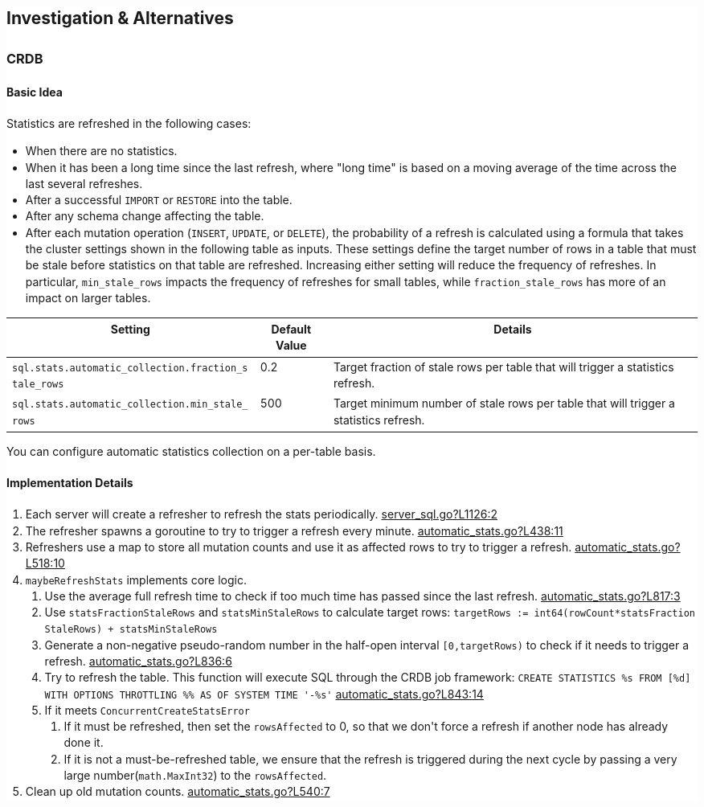 ## Investigation & Alternatives

### CRDB

#### Basic Idea

Statistics are refreshed in the following cases:

- When there are no statistics.
- When it has been a long time since the last refresh, where "long time" is based on a moving average of the time across the last several refreshes.
- After a successful `IMPORT` or `RESTORE` into the table.
- After any schema change affecting the table.
- After each mutation operation (`INSERT`, `UPDATE`, or `DELETE`), the probability of a refresh is calculated using a formula that takes the cluster settings shown in the following table as inputs. These settings define the target number of rows in a table that must be stale before statistics on that table are refreshed. Increasing either setting will reduce the frequency of refreshes. In particular, `min_stale_rows` impacts the frequency of refreshes for small tables, while `fraction_stale_rows` has more of an impact on larger tables.

| Setting                                              | Default Value | Details                                                                               |
|------------------------------------------------------|---------------|---------------------------------------------------------------------------------------|
| `sql.stats.automatic_collection.fraction_stale_rows` | 0.2           | Target fraction of stale rows per table that will trigger a statistics refresh.       |
| `sql.stats.automatic_collection.min_stale_rows`      | 500           | Target minimum number of stale rows per table that will trigger a statistics refresh. |

You can configure automatic statistics collection on a per-table basis.

#### Implementation Details

1. Each server will create a refresher to refresh the stats periodically. [server_sql.go?L1126:2]
2. The refresher spawns a goroutine to try to trigger a refresh every minute. [automatic_stats.go?L438:11]
3. Refreshers use a map to store all mutation counts and use it as affected rows to try to trigger a refresh. [automatic_stats.go?L518:10]
4. `maybeRefreshStats` implements core logic.
   1. Use the average full refresh time to check if too much time has passed since the last refresh. [automatic_stats.go?L817:3]
   2. Use `statsFractionStaleRows` and `statsMinStaleRows` to calculate target rows: `targetRows := int64(rowCount*statsFractionStaleRows) + statsMinStaleRows`
   3. Generate a non-negative pseudo-random number in the half-open interval `[0,targetRows)` to check if it needs to trigger a refresh. [automatic_stats.go?L836:6]
   4. Try to refresh the table. This function will execute SQL through the CRDB job framework: `CREATE STATISTICS %s FROM [%d] WITH OPTIONS THROTTLING %% AS OF SYSTEM TIME '-%s'` [automatic_stats.go?L843:14]
   5. If it meets `ConcurrentCreateStatsError`
      1. If it must be refreshed, then set the `rowsAffected` to 0, so that we don't force a refresh if another node has already done it.
      2. If it is not a must-be-refreshed table, we ensure that the refresh is triggered during the next cycle by passing a very large number(`math.MaxInt32`) to the `rowsAffected`.
5. Clean up old mutation counts. [automatic_stats.go?L540:7]


[session.go?L3470:15]: https://sourcegraph.com/github.com/pingcap/tidb@d4618d4a5f91ee3703336fd1ba328c2e477652e5/-/blob/pkg/session/session.go?L3470:15
[domain.go?L2457:19]: https://sourcegraph.com/github.com/pingcap/tidb@d4618d4a5f91ee3703336fd1ba328c2e477652e5/-/blob/pkg/domain/domain.go?L2457:19&popover=pinned
[domain.go?L2469:17]: https://sourcegraph.com/github.com/pingcap/tidb@d4618d4a5f91ee3703336fd1ba328c2e477652e5/-/blob/pkg/domain/domain.go?L2469:17&popover=pinned
[autoanalyze.go?L149:15]: https://sourcegraph.com/github.com/pingcap/tidb@d4618d4a5f91ee3703336fd1ba328c2e477652e5/-/blob/pkg/statistics/handle/autoanalyze/autoanalyze.go?L149:15&popover=pinned
[autoanalyze.go?L155:5]: https://sourcegraph.com/github.com/pingcap/tidb@d4618d4a5f91ee3703336fd1ba328c2e477652e5/-/blob/pkg/statistics/handle/autoanalyze/autoanalyze.go?L155:5&popover=pinned
[autoanalyze.go?L243:6]: https://sourcegraph.com/github.com/pingcap/tidb@d4618d4a5f91ee3703336fd1ba328c2e477652e5/-/blob/pkg/statistics/handle/autoanalyze/autoanalyze.go?L243:6&popover=pinned
[autoanalyze.go?L247:5]: https://sourcegraph.com/github.com/pingcap/tidb@d4618d4a5f91ee3703336fd1ba328c2e477652e5/-/blob/pkg/statistics/handle/autoanalyze/autoanalyze.go?L247:5&popover=pinned
[autoanalyze.go?L287:6]: https://sourcegraph.com/github.com/pingcap/tidb@d4618d4a5f91ee3703336fd1ba328c2e477652e5/-/blob/pkg/statistics/handle/autoanalyze/autoanalyze.go?L287:6&popover=pinned
[autoanalyze.go?L301:40]: https://sourcegraph.com/github.com/pingcap/tidb@d4618d4a5f91ee3703336fd1ba328c2e477652e5/-/blob/pkg/statistics/handle/autoanalyze/autoanalyze.go?L301:40&popover=pinned
[autoanalyze.go?L262:15]: https://sourcegraph.com/github.com/pingcap/tidb@d4618d4a5f91ee3703336fd1ba328c2e477652e5/-/blob/pkg/statistics/handle/autoanalyze/autoanalyze.go?L262:15&popover=pinned
[server_sql.go?L1126:2]: https://sourcegraph.com/github.com/cockroachdb/cockroach@6d7d8415f112fc478779bf2868be2385237030da/-/blob/pkg/server/server_sql.go?L1126:2&popover=pinned
[automatic_stats.go?L438:11]: https://sourcegraph.com/github.com/cockroachdb/cockroach@6d7d8415f112fc478779bf2868be2385237030da/-/blob/pkg/sql/stats/automatic_stats.go?L438:11&popover=pinned
[automatic_stats.go?L518:10]: https://sourcegraph.com/github.com/cockroachdb/cockroach@6d7d8415f112fc478779bf2868be2385237030da/-/blob/pkg/sql/stats/automatic_stats.go?L518:10&popover=pinned
[automatic_stats.go?L817:3]: https://sourcegraph.com/github.com/cockroachdb/cockroach@6d7d8415f112fc478779bf2868be2385237030da/-/blob/pkg/sql/stats/automatic_stats.go?L817:3&popover=pinned
[automatic_stats.go?L836:6]: https://sourcegraph.com/github.com/cockroachdb/cockroach@6d7d8415f112fc478779bf2868be2385237030da/-/blob/pkg/sql/stats/automatic_stats.go?L836:6&popover=pinned
[automatic_stats.go?L843:14]: https://sourcegraph.com/github.com/cockroachdb/cockroach@6d7d8415f112fc478779bf2868be2385237030da/-/blob/pkg/sql/stats/automatic_stats.go?L843:14&popover=pinned
[automatic_stats.go?L540:7]: https://sourcegraph.com/github.com/cockroachdb/cockroach@6d7d8415f112fc478779bf2868be2385237030da/-/blob/pkg/sql/stats/automatic_stats.go?L540:7&popover=pinned
[dict0stats_bg.cc?L87:23]: https://sourcegraph.com/github.com/mysql/mysql-server@87307d4ddd88405117e3f1e51323836d57ab1f57/-/blob/storage/innobase/dict/dict0stats_bg.cc?L87:23&popover=pinned
[row0mysql.cc?L1101:20]: https://sourcegraph.com/github.com/mysql/mysql-server@87307d4ddd88405117e3f1e51323836d57ab1f57/-/blob/storage/innobase/row/row0mysql.cc?L1101:20&popover=pinned
[row0mysql.cc?L1119:9]: https://sourcegraph.com/github.com/mysql/mysql-server@87307d4ddd88405117e3f1e51323836d57ab1f57/-/blob/storage/innobase/row/row0mysql.cc?L1119:9&popover=pinned
[dict0stats_bg.cc?L117:6]: https://sourcegraph.com/github.com/mysql/mysql-server@87307d4ddd88405117e3f1e51323836d57ab1f57/-/blob/storage/innobase/dict/dict0stats_bg.cc?L117:6&popover=pinned
[dict0stats_bg.cc?L355:6]: https://sourcegraph.com/github.com/mysql/mysql-server@87307d4ddd88405117e3f1e51323836d57ab1f57/-/blob/storage/innobase/dict/dict0stats_bg.cc?L355:6&popover=pinned
[dict0stats_bg.cc?L137:16]: https://sourcegraph.com/github.com/mysql/mysql-server@87307d4ddd88405117e3f1e51323836d57ab1f57/-/blob/storage/innobase/dict/dict0stats_bg.cc?L137:16&popover=pinned
[dict0stats_bg.cc?L365:5]: https://sourcegraph.com/github.com/mysql/mysql-server@87307d4ddd88405117e3f1e51323836d57ab1f57/-/blob/storage/innobase/dict/dict0stats_bg.cc?L365:5&popover=pinned
[dict0stats_bg.cc?L261:13]: https://sourcegraph.com/github.com/mysql/mysql-server@87307d4ddd88405117e3f1e51323836d57ab1f57/-/blob/storage/innobase/dict/dict0stats_bg.cc?L261:13&popover=pinned